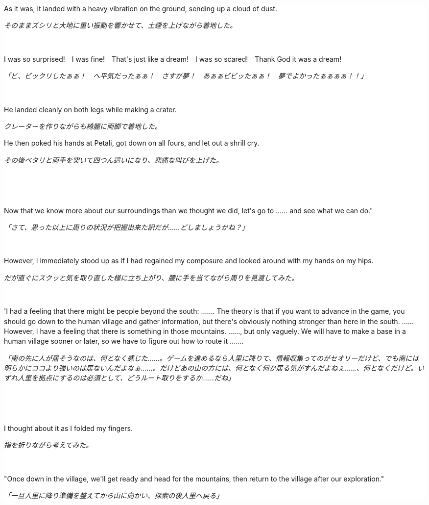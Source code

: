 As it was, it landed with a heavy vibration on the ground, sending up a cloud of dust.

*そのままズシリと大地に重い振動を響かせて、土煙を上げながら着地した。*

&nbsp;

I was so surprised!　I was fine!　That's just like a dream!　I was so scared!　Thank God it was a dream!

*「ビ、ビックリしたぁぁ！　へ平気だったぁぁ！　さすが夢！　あぁぁビビッたぁぁ！　夢でよかったぁぁぁぁ！！」*

&nbsp;

He landed cleanly on both legs while making a crater.

*クレーターを作りながらも綺麗に両脚で着地した。*

He then poked his hands at Petali, got down on all fours, and let out a shrill cry.

*その後ペタリと両手を突いて四つん這いになり、悲痛な叫びを上げた。*

&nbsp;

&nbsp;

Now that we know more about our surroundings than we thought we did, let's go to ...... and see what we can do."

*「さて、思った以上に周りの状況が把握出来た訳だが……どしましょうかね？」*

&nbsp;

However, I immediately stood up as if I had regained my composure and looked around with my hands on my hips.

*だが直ぐにスクッと気を取り直した様に立ち上がり、腰に手を当てながら周りを見渡してみた。*

&nbsp;

'I had a feeling that there might be people beyond the south: ....... The theory is that if you want to advance in the game, you should go down to the human village and gather information, but there's obviously nothing stronger than here in the south. ...... However, I have a feeling that there is something in those mountains. ......, but only vaguely. We will have to make a base in a human village sooner or later, so we have to figure out how to route it .......

*「南の先に人が居そうなのは、何となく感じた……。ゲームを進めるなら人里に降りて、情報収集ってのがセオリーだけど、でも南には明らかにココより強いのは居ないんだよなぁ……。だけどあの山の方には、何となく何か居る気がすんだよねぇ……、何となくだけど。いずれ人里を拠点にするのは必須として、どうルート取りをするか……だね」*

&nbsp;

&nbsp;

I thought about it as I folded my fingers.

*指を折りながら考えてみた。*

&nbsp;

"Once down in the village, we'll get ready and head for the mountains, then return to the village after our exploration."

*「一旦人里に降り準備を整えてから山に向かい、探索の後人里へ戻る」*
